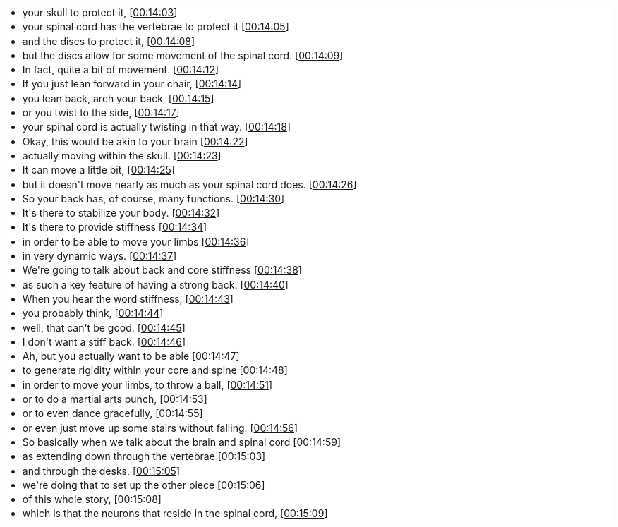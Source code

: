 *  your skull to protect it, [[00:14:03](https://www.youtube.com/watch?v=PVmQOLYckKQ&t=843.6999999999999s)]
*  your spinal cord has the vertebrae to protect it [[00:14:05](https://www.youtube.com/watch?v=PVmQOLYckKQ&t=845.62s)]
*  and the discs to protect it, [[00:14:08](https://www.youtube.com/watch?v=PVmQOLYckKQ&t=848.02s)]
*  but the discs allow for some movement of the spinal cord. [[00:14:09](https://www.youtube.com/watch?v=PVmQOLYckKQ&t=849.42s)]
*  In fact, quite a bit of movement. [[00:14:12](https://www.youtube.com/watch?v=PVmQOLYckKQ&t=852.78s)]
*  If you just lean forward in your chair, [[00:14:14](https://www.youtube.com/watch?v=PVmQOLYckKQ&t=854.14s)]
*  you lean back, arch your back, [[00:14:15](https://www.youtube.com/watch?v=PVmQOLYckKQ&t=855.9799999999999s)]
*  or you twist to the side, [[00:14:17](https://www.youtube.com/watch?v=PVmQOLYckKQ&t=857.5s)]
*  your spinal cord is actually twisting in that way. [[00:14:18](https://www.youtube.com/watch?v=PVmQOLYckKQ&t=858.94s)]
*  Okay, this would be akin to your brain [[00:14:22](https://www.youtube.com/watch?v=PVmQOLYckKQ&t=862.1400000000001s)]
*  actually moving within the skull. [[00:14:23](https://www.youtube.com/watch?v=PVmQOLYckKQ&t=863.9000000000001s)]
*  It can move a little bit, [[00:14:25](https://www.youtube.com/watch?v=PVmQOLYckKQ&t=865.82s)]
*  but it doesn't move nearly as much as your spinal cord does. [[00:14:26](https://www.youtube.com/watch?v=PVmQOLYckKQ&t=866.6600000000001s)]
*  So your back has, of course, many functions. [[00:14:30](https://www.youtube.com/watch?v=PVmQOLYckKQ&t=870.5s)]
*  It's there to stabilize your body. [[00:14:32](https://www.youtube.com/watch?v=PVmQOLYckKQ&t=872.94s)]
*  It's there to provide stiffness [[00:14:34](https://www.youtube.com/watch?v=PVmQOLYckKQ&t=874.82s)]
*  in order to be able to move your limbs [[00:14:36](https://www.youtube.com/watch?v=PVmQOLYckKQ&t=876.2600000000001s)]
*  in very dynamic ways. [[00:14:37](https://www.youtube.com/watch?v=PVmQOLYckKQ&t=877.9000000000001s)]
*  We're going to talk about back and core stiffness [[00:14:38](https://www.youtube.com/watch?v=PVmQOLYckKQ&t=878.7800000000001s)]
*  as such a key feature of having a strong back. [[00:14:40](https://www.youtube.com/watch?v=PVmQOLYckKQ&t=880.62s)]
*  When you hear the word stiffness, [[00:14:43](https://www.youtube.com/watch?v=PVmQOLYckKQ&t=883.34s)]
*  you probably think, [[00:14:44](https://www.youtube.com/watch?v=PVmQOLYckKQ&t=884.5s)]
*  well, that can't be good. [[00:14:45](https://www.youtube.com/watch?v=PVmQOLYckKQ&t=885.34s)]
*  I don't want a stiff back. [[00:14:46](https://www.youtube.com/watch?v=PVmQOLYckKQ&t=886.22s)]
*  Ah, but you actually want to be able [[00:14:47](https://www.youtube.com/watch?v=PVmQOLYckKQ&t=887.0600000000001s)]
*  to generate rigidity within your core and spine [[00:14:48](https://www.youtube.com/watch?v=PVmQOLYckKQ&t=888.62s)]
*  in order to move your limbs, to throw a ball, [[00:14:51](https://www.youtube.com/watch?v=PVmQOLYckKQ&t=891.42s)]
*  or to do a martial arts punch, [[00:14:53](https://www.youtube.com/watch?v=PVmQOLYckKQ&t=893.38s)]
*  or to even dance gracefully, [[00:14:55](https://www.youtube.com/watch?v=PVmQOLYckKQ&t=895.1s)]
*  or even just move up some stairs without falling. [[00:14:56](https://www.youtube.com/watch?v=PVmQOLYckKQ&t=896.7s)]
*  So basically when we talk about the brain and spinal cord [[00:14:59](https://www.youtube.com/watch?v=PVmQOLYckKQ&t=899.94s)]
*  as extending down through the vertebrae [[00:15:03](https://www.youtube.com/watch?v=PVmQOLYckKQ&t=903.52s)]
*  and through the desks, [[00:15:05](https://www.youtube.com/watch?v=PVmQOLYckKQ&t=905.3s)]
*  we're doing that to set up the other piece [[00:15:06](https://www.youtube.com/watch?v=PVmQOLYckKQ&t=906.3s)]
*  of this whole story, [[00:15:08](https://www.youtube.com/watch?v=PVmQOLYckKQ&t=908.02s)]
*  which is that the neurons that reside in the spinal cord, [[00:15:09](https://www.youtube.com/watch?v=PVmQOLYckKQ&t=909.1s)]